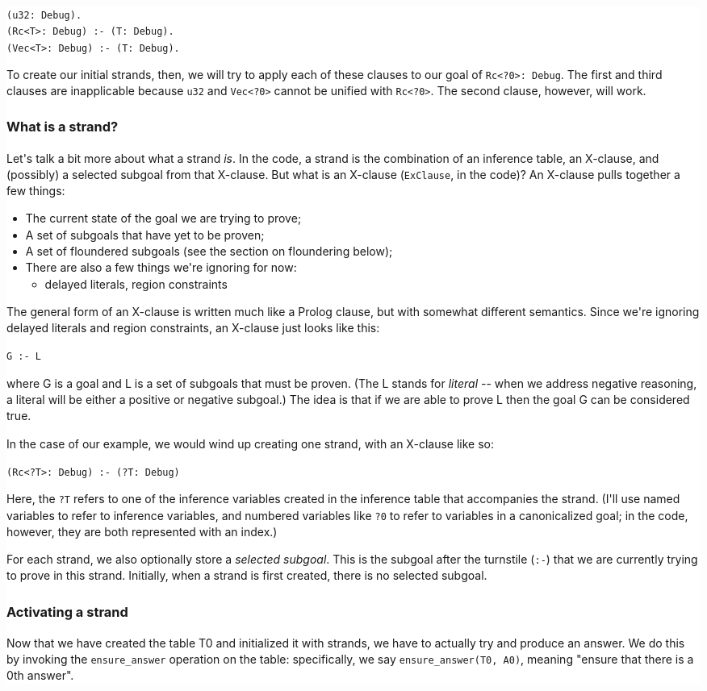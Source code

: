 ```
(u32: Debug).
(Rc<T>: Debug) :- (T: Debug).
(Vec<T>: Debug) :- (T: Debug).
```

To create our initial strands, then, we will try to apply each of
these clauses to our goal of `Rc<?0>: Debug`. The first and third
clauses are inapplicable because `u32` and `Vec<?0>` cannot be unified
with `Rc<?0>`. The second clause, however, will work.

### What is a strand?

Let's talk a bit more about what a strand *is*. In the code, a strand
is the combination of an inference table, an X-clause, and (possibly)
a selected subgoal from that X-clause. But what is an X-clause
(`ExClause`, in the code)? An X-clause pulls together a few things:

- The current state of the goal we are trying to prove;
- A set of subgoals that have yet to be proven;
- A set of floundered subgoals (see the section on floundering below);
- There are also a few things we're ignoring for now:
  - delayed literals, region constraints

The general form of an X-clause is written much like a Prolog clause,
but with somewhat different semantics. Since we're ignoring delayed
literals and region constraints, an X-clause just looks like this:

    G :- L
    
where G is a goal and L is a set of subgoals that must be proven.
(The L stands for *literal* -- when we address negative reasoning, a
literal will be either a positive or negative subgoal.) The idea is
that if we are able to prove L then the goal G can be considered true.

In the case of our example, we would wind up creating one strand, with
an X-clause like so:

    (Rc<?T>: Debug) :- (?T: Debug)

Here, the `?T` refers to one of the inference variables created in the
inference table that accompanies the strand. (I'll use named variables
to refer to inference variables, and numbered variables like `?0` to
refer to variables in a canonicalized goal; in the code, however, they
are both represented with an index.)

For each strand, we also optionally store a *selected subgoal*. This
is the subgoal after the turnstile (`:-`) that we are currently trying
to prove in this strand. Initially, when a strand is first created,
there is no selected subgoal.

### Activating a strand

Now that we have created the table T0 and initialized it with strands,
we have to actually try and produce an answer. We do this by invoking
the `ensure_answer` operation on the table: specifically, we say
`ensure_answer(T0, A0)`, meaning "ensure that there is a 0th answer".

